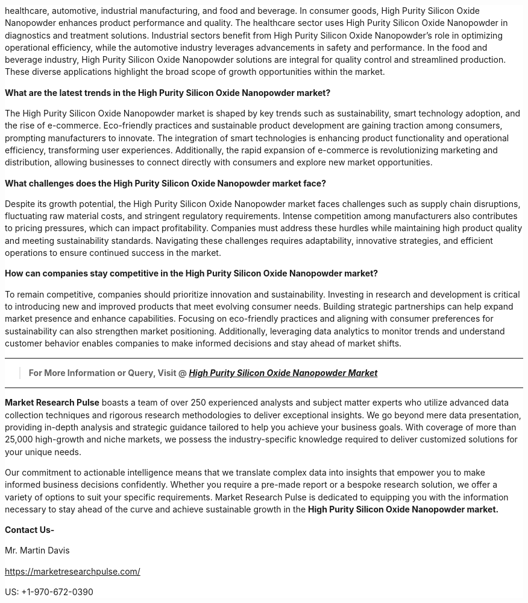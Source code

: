 healthcare, automotive, industrial manufacturing, and food and beverage. In consumer goods, High Purity Silicon Oxide Nanopowder enhances product performance and quality. The healthcare sector uses High Purity Silicon Oxide Nanopowder in diagnostics and treatment solutions. Industrial sectors benefit from High Purity Silicon Oxide Nanopowder&rsquo;s role in optimizing operational efficiency, while the automotive industry leverages advancements in safety and performance. In the food and beverage industry, High Purity Silicon Oxide Nanopowder solutions are integral for quality control and streamlined production. These diverse applications highlight the broad scope of growth opportunities within the market.</p><p><strong>What are the latest trends in the High Purity Silicon Oxide Nanopowder market?</strong></p><p>The High Purity Silicon Oxide Nanopowder market is shaped by key trends such as sustainability, smart technology adoption, and the rise of e-commerce. Eco-friendly practices and sustainable product development are gaining traction among consumers, prompting manufacturers to innovate. The integration of smart technologies is enhancing product functionality and operational efficiency, transforming user experiences. Additionally, the rapid expansion of e-commerce is revolutionizing marketing and distribution, allowing businesses to connect directly with consumers and explore new market opportunities.</p><p><strong>What challenges does the High Purity Silicon Oxide Nanopowder market face?</strong></p><p>Despite its growth potential, the High Purity Silicon Oxide Nanopowder market faces challenges such as supply chain disruptions, fluctuating raw material costs, and stringent regulatory requirements. Intense competition among manufacturers also contributes to pricing pressures, which can impact profitability. Companies must address these hurdles while maintaining high product quality and meeting sustainability standards. Navigating these challenges requires adaptability, innovative strategies, and efficient operations to ensure continued success in the market.</p><p><strong>How can companies stay competitive in the High Purity Silicon Oxide Nanopowder market?</strong></p><p>To remain competitive, companies should prioritize innovation and sustainability. Investing in research and development is critical to introducing new and improved products that meet evolving consumer needs. Building strategic partnerships can help expand market presence and enhance capabilities. Focusing on eco-friendly practices and aligning with consumer preferences for sustainability can also strengthen market positioning. Additionally, leveraging data analytics to monitor trends and understand customer behavior enables companies to make informed decisions and stay ahead of market shifts.</p><hr /><blockquote><p><strong>For More Information or Query, Visit @&nbsp;<em><a href="https://marketresearchpulse.com/report/140422/high-purity-silicon-oxide-nanopowder-market?utm_source=Linkedin&utm_medium=029">High Purity Silicon Oxide Nanopowder Market</a></em></strong></p></blockquote><hr /><p><strong>Market Research Pulse</strong> boasts a team of over 250 experienced analysts and subject matter experts who utilize advanced data collection techniques and rigorous research methodologies to deliver exceptional insights. We go beyond mere data presentation, providing in-depth analysis and strategic guidance tailored to help you achieve your business goals. With coverage of more than 25,000 high-growth and niche markets, we possess the industry-specific knowledge required to deliver customized solutions for your unique needs.</p><p>Our commitment to actionable intelligence means that we translate complex data into insights that empower you to make informed business decisions confidently. Whether you require a pre-made report or a bespoke research solution, we offer a variety of options to suit your specific requirements. Market Research Pulse is dedicated to equipping you with the information necessary to stay ahead of the curve and achieve sustainable growth in the <strong>High Purity Silicon Oxide Nanopowder market.</strong></p><p><strong>Contact Us-</strong></p><p>Mr. Martin Davis</p><p>https://marketresearchpulse.com/</p><p>US: +1-970-672-0390</p>
